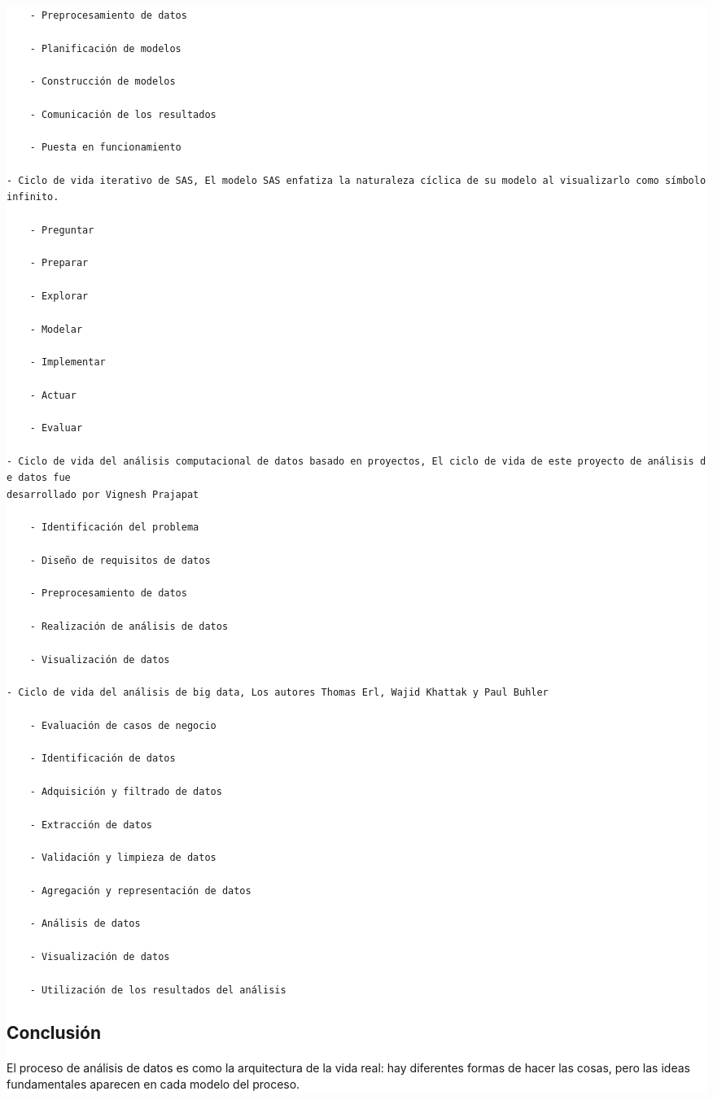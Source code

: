        - Preprocesamiento de datos

        - Planificación de modelos

        - Construcción de modelos

        - Comunicación de los resultados

        - Puesta en funcionamiento
  
    - Ciclo de vida iterativo de SAS, El modelo SAS enfatiza la naturaleza cíclica de su modelo al visualizarlo como símbolo infinito.

        - Preguntar

        - Preparar

        - Explorar

        - Modelar

        - Implementar

        - Actuar

        - Evaluar
  
    - Ciclo de vida del análisis computacional de datos basado en proyectos, El ciclo de vida de este proyecto de análisis de datos fue
    desarrollado por Vignesh Prajapat

        - Identificación del problema

        - Diseño de requisitos de datos

        - Preprocesamiento de datos

        - Realización de análisis de datos

        - Visualización de datos
  
    - Ciclo de vida del análisis de big data, Los autores Thomas Erl, Wajid Khattak y Paul Buhler

        - Evaluación de casos de negocio

        - Identificación de datos

        - Adquisición y filtrado de datos

        - Extracción de datos

        - Validación y limpieza de datos

        - Agregación y representación de datos

        - Análisis de datos

        - Visualización de datos

        - Utilización de los resultados del análisis

## Conclusión

El proceso de análisis de datos es como la arquitectura de la vida real: hay diferentes formas de hacer las cosas, pero las ideas fundamentales aparecen en cada modelo del proceso.
